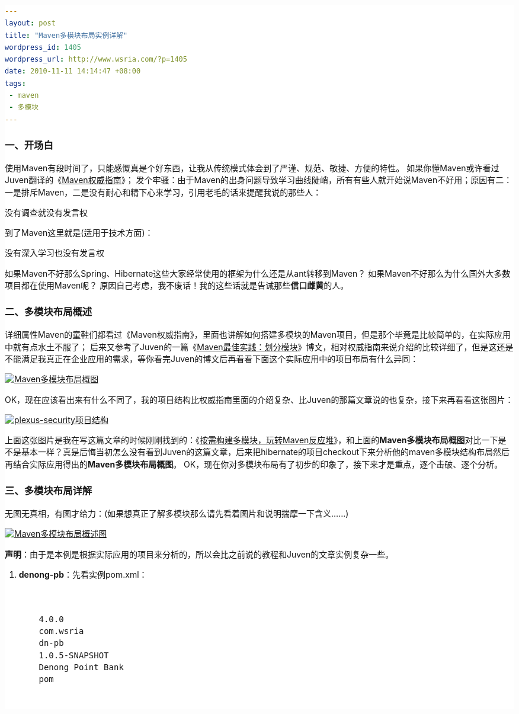 ```yaml
--- 
layout: post
title: "Maven多模块布局实例详解"
wordpress_id: 1405
wordpress_url: http://www.wsria.com/?p=1405
date: 2010-11-11 14:14:47 +08:00
tags: 
 - maven
 - 多模块
---
```

<h3>一、开场白</h3>
使用Maven有段时间了，只能感慨真是个好东西，让我从传统模式体会到了严谨、规范、敏捷、方便的特性。
如果你懂Maven或许看过Juven翻译的《<a href="http://www.juvenxu.com/mvn-def-guide/" target="_blank">Maven权威指南</a>》；
发个牢骚：由于Maven的出身问题导致学习曲线陡峭，所有有些人就开始说Maven不好用；原因有二：一是排斥Maven，二是没有耐心和精下心来学习，引用老毛的话来提醒我说的那些人：
<pre>没有调查就没有发言权</pre>
到了Maven这里就是(适用于技术方面)：
<pre>没有深入学习也没有发言权</pre>
如果Maven不好那么Spring、Hibernate这些大家经常使用的框架为什么还是从ant转移到Maven？
如果Maven不好那么为什么国外大多数项目都在使用Maven呢？
原因自己考虑，我不废话！我的这些话就是告诫那些<strong>信口雌黄</strong>的人。
<h3>二、多模块布局概述</h3>
详细属性Maven的童鞋们都看过《Maven权威指南》，里面也讲解如何搭建多模块的Maven项目，但是那个毕竟是比较简单的，在实际应用中就有点水土不服了；
后来又参考了Juven的一篇《<a href="http://juvenshun.javaeye.com/blog/305865" target="_blank">Maven最佳实践：划分模块</a>》博文，相对权威指南来说介绍的比较详细了，但是这还是不能满足我真正在企业应用的需求，等你看完Juven的博文后再看看下面这个实际应用中的项目布局有什么异同：

<a href="http://www.kafeitu.me/files/2010/11/maven-multi-module-constructor2.jpg"><img class="size-full wp-image-1409" title="maven-multi-module-constructor2" src="http://www.kafeitu.me/files/2010/11/maven-multi-module-constructor2.jpg" alt="Maven多模块布局概图" width="471" height="420" /></a>

OK，现在应该看出来有什么不同了，我的项目结构比权威指南里面的介绍复杂、比Juven的那篇文章说的也复杂，接下来再看看这张图片：

<a href="http://www.kafeitu.me/files/2010/11/juven-maven-multi-construction.png"><img class="size-full wp-image-1411" title="juven-maven-multi-construction" src="http://www.kafeitu.me/files/2010/11/juven-maven-multi-construction.png" alt="plexus-security项目结构" width="319" height="338" /></a>

上面这张图片是我在写这篇文章的时候刚刚找到的：《<a href="http://juvenshun.javaeye.com/blog/565240" target="_blank">按需构建多模块，玩转Maven反应堆</a>》，和上面的<strong>Maven多模块布局概图</strong>对比一下是不是基本一样？真是后悔当初怎么没有看到Juven的这篇文章，后来把hibernate的项目checkout下来分析他的maven多模块结构布局然后再结合实际应用得出的<strong>Maven多模块布局概图</strong>。
OK，现在你对多模块布局有了初步的印象了，接下来才是重点，逐个击破、逐个分析。
<h3>三、多模块布局详解</h3>
无图无真相，有图才给力：(如果想真正了解多模块那么请先看着图片和说明揣摩一下含义……)

<a href="http://www.kafeitu.me/files/2010/11/maven-multi-module-construction.jpg"><img class="size-full wp-image-1417" title="maven-multi-module-construction" src="http://www.kafeitu.me/files/2010/11/maven-multi-module-construction.jpg" alt="Maven多模块布局概述图" width="593" height="281" /></a>

<strong>声明</strong>：由于是本例是根据实际应用的项目来分析的，所以会比之前说的教程和Juven的文章实例复杂一些。
<ol>
	<li><strong>denong-pb</strong>：先看实例pom.xml：
<pre class="brush: xml">
<?xml version="1.0" encoding="UTF-8"?>
<project xmlns="http://maven.apache.org/POM/4.0.0" xmlns:xsi="http://www.w3.org/2001/XMLSchema-instance" xsi:schemaLocation="http://maven.apache.org/POM/4.0.0 http://maven.apache.org/maven-v4_0_0.xsd">
	<modelVersion>4.0.0</modelVersion>
	<groupId>com.wsria</groupId>
	<artifactId>dn-pb</artifactId>
	<version>1.0.5-SNAPSHOT</version>
	<name>Denong Point Bank</name>
	<packaging>pom</packaging>
	